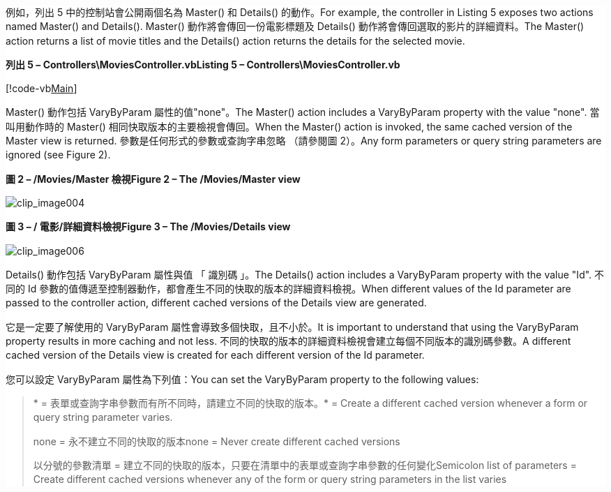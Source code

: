 <span data-ttu-id="391b9-186">例如，列出 5 中的控制站會公開兩個名為 Master() 和 Details() 的動作。</span><span class="sxs-lookup"><span data-stu-id="391b9-186">For example, the controller in Listing 5 exposes two actions named Master() and Details().</span></span> <span data-ttu-id="391b9-187">Master() 動作將會傳回一份電影標題及 Details() 動作將會傳回選取的影片的詳細資料。</span><span class="sxs-lookup"><span data-stu-id="391b9-187">The Master() action returns a list of movie titles and the Details() action returns the details for the selected movie.</span></span>

<span data-ttu-id="391b9-188">**列出 5 – Controllers\MoviesController.vb**</span><span class="sxs-lookup"><span data-stu-id="391b9-188">**Listing 5 – Controllers\MoviesController.vb**</span></span>

[!code-vb[Main](improving-performance-with-output-caching-vb/samples/sample5.vb)]

<span data-ttu-id="391b9-189">Master() 動作包括 VaryByParam 屬性的值"none"。</span><span class="sxs-lookup"><span data-stu-id="391b9-189">The Master() action includes a VaryByParam property with the value "none".</span></span> <span data-ttu-id="391b9-190">當叫用動作時的 Master() 相同快取版本的主要檢視會傳回。</span><span class="sxs-lookup"><span data-stu-id="391b9-190">When the Master() action is invoked, the same cached version of the Master view is returned.</span></span> <span data-ttu-id="391b9-191">參數是任何形式的參數或查詢字串忽略 （請參閱圖 2）。</span><span class="sxs-lookup"><span data-stu-id="391b9-191">Any form parameters or query string parameters are ignored (see Figure 2).</span></span>

<span data-ttu-id="391b9-192">**圖 2 – /Movies/Master 檢視**</span><span class="sxs-lookup"><span data-stu-id="391b9-192">**Figure 2 – The /Movies/Master view**</span></span>

![clip_image004](improving-performance-with-output-caching-vb/_static/image2.jpg)

<span data-ttu-id="391b9-194">**圖 3 – / 電影/詳細資料檢視**</span><span class="sxs-lookup"><span data-stu-id="391b9-194">**Figure 3 – The /Movies/Details view**</span></span>

![clip_image006](improving-performance-with-output-caching-vb/_static/image3.jpg)

<span data-ttu-id="391b9-196">Details() 動作包括 VaryByParam 屬性與值 「 識別碼 」。</span><span class="sxs-lookup"><span data-stu-id="391b9-196">The Details() action includes a VaryByParam property with the value "Id".</span></span> <span data-ttu-id="391b9-197">不同的 Id 參數的值傳遞至控制器動作，都會產生不同的快取的版本的詳細資料檢視。</span><span class="sxs-lookup"><span data-stu-id="391b9-197">When different values of the Id parameter are passed to the controller action, different cached versions of the Details view are generated.</span></span>

<span data-ttu-id="391b9-198">它是一定要了解使用的 VaryByParam 屬性會導致多個快取，且不小於。</span><span class="sxs-lookup"><span data-stu-id="391b9-198">It is important to understand that using the VaryByParam property results in more caching and not less.</span></span> <span data-ttu-id="391b9-199">不同的快取的版本的詳細資料檢視會建立每個不同版本的識別碼參數。</span><span class="sxs-lookup"><span data-stu-id="391b9-199">A different cached version of the Details view is created for each different version of the Id parameter.</span></span>

<span data-ttu-id="391b9-200">您可以設定 VaryByParam 屬性為下列值：</span><span class="sxs-lookup"><span data-stu-id="391b9-200">You can set the VaryByParam property to the following values:</span></span>

> <span data-ttu-id="391b9-201">\* = 表單或查詢字串參數而有所不同時，請建立不同的快取的版本。</span><span class="sxs-lookup"><span data-stu-id="391b9-201">\* = Create a different cached version whenever a form or query string parameter varies.</span></span>
> 
> <span data-ttu-id="391b9-202">none = 永不建立不同的快取的版本</span><span class="sxs-lookup"><span data-stu-id="391b9-202">none = Never create different cached versions</span></span>
> 
> <span data-ttu-id="391b9-203">以分號的參數清單 = 建立不同的快取的版本，只要在清單中的表單或查詢字串參數的任何變化</span><span class="sxs-lookup"><span data-stu-id="391b9-203">Semicolon list of parameters = Create different cached versions whenever any of the form or query string parameters in the list varies</span></span>

